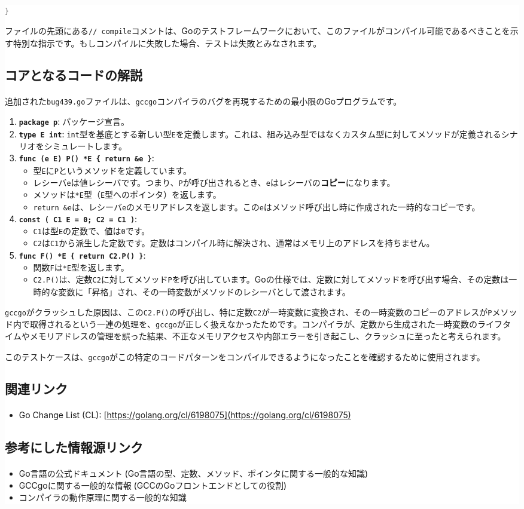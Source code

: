 ```go
}
```

ファイルの先頭にある`// compile`コメントは、Goのテストフレームワークにおいて、このファイルがコンパイル可能であるべきことを示す特別な指示です。もしコンパイルに失敗した場合、テストは失敗とみなされます。

## コアとなるコードの解説

追加された`bug439.go`ファイルは、`gccgo`コンパイラのバグを再現するための最小限のGoプログラムです。

1.  **`package p`**: パッケージ宣言。
2.  **`type E int`**: `int`型を基底とする新しい型`E`を定義します。これは、組み込み型ではなくカスタム型に対してメソッドが定義されるシナリオをシミュレートします。
3.  **`func (e E) P() *E { return &e }`**:
    *   型`E`に`P`というメソッドを定義しています。
    *   レシーバ`e`は値レシーバです。つまり、`P`が呼び出されるとき、`e`はレシーバの**コピー**になります。
    *   メソッドは`*E`型（`E`型へのポインタ）を返します。
    *   `return &e`は、レシーバ`e`のメモリアドレスを返します。この`e`はメソッド呼び出し時に作成された一時的なコピーです。
4.  **`const ( C1 E = 0; C2 = C1 )`**:
    *   `C1`は型`E`の定数で、値は`0`です。
    *   `C2`は`C1`から派生した定数です。定数はコンパイル時に解決され、通常はメモリ上のアドレスを持ちません。
5.  **`func F() *E { return C2.P() }`**:
    *   関数`F`は`*E`型を返します。
    *   `C2.P()`は、定数`C2`に対してメソッド`P`を呼び出しています。Goの仕様では、定数に対してメソッドを呼び出す場合、その定数は一時的な変数に「昇格」され、その一時変数がメソッドのレシーバとして渡されます。

`gccgo`がクラッシュした原因は、この`C2.P()`の呼び出し、特に定数`C2`が一時変数に変換され、その一時変数のコピーのアドレスが`P`メソッド内で取得されるという一連の処理を、`gccgo`が正しく扱えなかったためです。コンパイラが、定数から生成された一時変数のライフタイムやメモリアドレスの管理を誤った結果、不正なメモリアクセスや内部エラーを引き起こし、クラッシュに至ったと考えられます。

このテストケースは、`gccgo`がこの特定のコードパターンをコンパイルできるようになったことを確認するために使用されます。

## 関連リンク

*   Go Change List (CL): [https://golang.org/cl/6198075](https://golang.org/cl/6198075)

## 参考にした情報源リンク

*   Go言語の公式ドキュメント (Go言語の型、定数、メソッド、ポインタに関する一般的な知識)
*   GCCgoに関する一般的な情報 (GCCのGoフロントエンドとしての役割)
*   コンパイラの動作原理に関する一般的な知識
